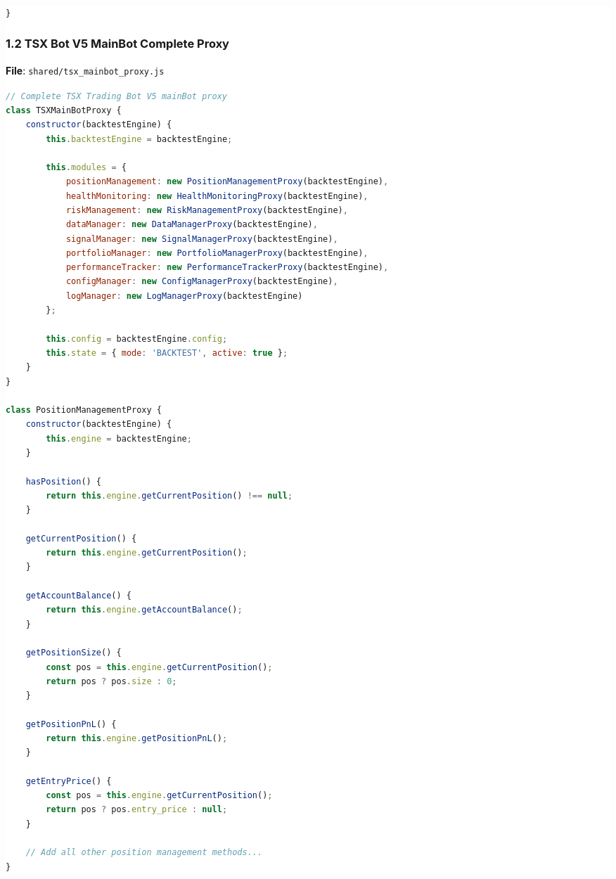 ```javascript
}
```

### 1.2 TSX Bot V5 MainBot Complete Proxy
**File**: `shared/tsx_mainbot_proxy.js`

```javascript
// Complete TSX Trading Bot V5 mainBot proxy
class TSXMainBotProxy {
    constructor(backtestEngine) {
        this.backtestEngine = backtestEngine;
        
        this.modules = {
            positionManagement: new PositionManagementProxy(backtestEngine),
            healthMonitoring: new HealthMonitoringProxy(backtestEngine),
            riskManagement: new RiskManagementProxy(backtestEngine),
            dataManager: new DataManagerProxy(backtestEngine),
            signalManager: new SignalManagerProxy(backtestEngine),
            portfolioManager: new PortfolioManagerProxy(backtestEngine),
            performanceTracker: new PerformanceTrackerProxy(backtestEngine),
            configManager: new ConfigManagerProxy(backtestEngine),
            logManager: new LogManagerProxy(backtestEngine)
        };
        
        this.config = backtestEngine.config;
        this.state = { mode: 'BACKTEST', active: true };
    }
}

class PositionManagementProxy {
    constructor(backtestEngine) {
        this.engine = backtestEngine;
    }
    
    hasPosition() {
        return this.engine.getCurrentPosition() !== null;
    }
    
    getCurrentPosition() {
        return this.engine.getCurrentPosition();
    }
    
    getAccountBalance() {
        return this.engine.getAccountBalance();
    }
    
    getPositionSize() {
        const pos = this.engine.getCurrentPosition();
        return pos ? pos.size : 0;
    }
    
    getPositionPnL() {
        return this.engine.getPositionPnL();
    }
    
    getEntryPrice() {
        const pos = this.engine.getCurrentPosition();
        return pos ? pos.entry_price : null;
    }
    
    // Add all other position management methods...
}

```